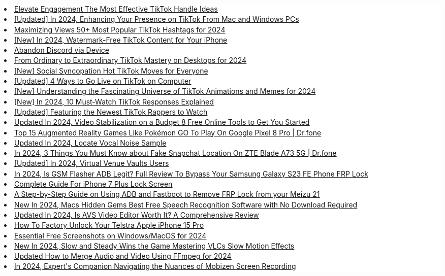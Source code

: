 <li><a href="https://tiktok-video-files.techidaily.com/elevate-engagement-the-most-effective-tiktok-handle-ideas/"><u>Elevate Engagement  The Most Effective TikTok Handle Ideas</u></a></li>
<li><a href="https://tiktok-video-files.techidaily.com/updated-in-2024-enhancing-your-presence-on-tiktok-from-mac-and-windows-pcs/"><u>[Updated] In 2024, Enhancing Your Presence on TikTok  From Mac and Windows PCs</u></a></li>
<li><a href="https://tiktok-video-files.techidaily.com/maximizing-views-50plus-most-popular-tiktok-hashtags-for-2024/"><u>Maximizing Views  50+ Most Popular TikTok Hashtags for 2024</u></a></li>
<li><a href="https://tiktok-video-files.techidaily.com/new-in-2024-watermark-free-tiktok-content-for-your-iphone/"><u>[New] In 2024, Watermark-Free TikTok Content for Your iPhone</u></a></li>
<li><a href="https://tiktok-video-files.techidaily.com/abandon-discord-via-device/"><u>Abandon Discord via Device</u></a></li>
<li><a href="https://tiktok-video-files.techidaily.com/from-ordinary-to-extraordinary-tiktok-mastery-on-desktops-for-2024/"><u>From Ordinary to Extraordinary  TikTok Mastery on Desktops for 2024</u></a></li>
<li><a href="https://tiktok-video-files.techidaily.com/new-social-syncopation-hot-tiktok-moves-for-everyone/"><u>[New] Social Syncopation  Hot TikTok Moves for Everyone</u></a></li>
<li><a href="https://tiktok-video-files.techidaily.com/updated-4-ways-to-go-live-on-tiktok-on-computer/"><u>[Updated] 4 Ways to Go Live on TikTok on Computer</u></a></li>
<li><a href="https://tiktok-video-files.techidaily.com/new-understanding-the-fascinating-universe-of-tiktok-animations-and-memes-for-2024/"><u>[New] Understanding the Fascinating Universe of TikTok Animations and Memes for 2024</u></a></li>
<li><a href="https://tiktok-video-files.techidaily.com/new-in-2024-10-must-watch-tiktok-responses-explained/"><u>[New] In 2024, 10 Must-Watch TikTok Responses Explained</u></a></li>
<li><a href="https://tiktok-video-files.techidaily.com/updated-featuring-the-newest-tiktok-rappers-to-watch/"><u>[Updated] Featuring the Newest TikTok Rappers to Watch</u></a></li>
<li><a href="https://video-ai-editor.techidaily.com/updated-in-2024-video-stabilization-on-a-budget-8-free-online-tools-to-get-you-started/"><u>Updated In 2024, Video Stabilization on a Budget 8 Free Online Tools to Get You Started</u></a></li>
<li><a href="https://pokemon-go-android.techidaily.com/top-15-augmented-reality-games-like-pokemon-go-to-play-on-google-pixel-8-pro-drfone-by-drfone-virtual-android/"><u>Top 15 Augmented Reality Games Like Pokémon GO To Play On Google Pixel 8 Pro | Dr.fone</u></a></li>
<li><a href="https://voice-adjusting.techidaily.com/updated-in-2024-locate-vocal-noise-sample/"><u>Updated In 2024, Locate Vocal Noise Sample</u></a></li>
<li><a href="https://review-topics.techidaily.com/in-2024-3-things-you-must-know-about-fake-snapchat-location-on-zte-blade-a73-5g-drfone-by-drfone-virtual-android/"><u>In 2024, 3 Things You Must Know about Fake Snapchat Location On ZTE Blade A73 5G | Dr.fone</u></a></li>
<li><a href="https://facebook-video-content.techidaily.com/updated-in-2024-virtual-venue-vaults-users/"><u>[Updated] In 2024, Virtual Venue Vaults Users</u></a></li>
<li><a href="https://android-frp.techidaily.com/in-2024-is-gsm-flasher-adb-legit-full-review-to-bypass-your-samsung-galaxy-s23-fe-phone-frp-lock-by-drfone-android/"><u>In 2024, Is GSM Flasher ADB Legit? Full Review To Bypass Your Samsung Galaxy S23 FE Phone FRP Lock</u></a></li>
<li><a href="https://ios-unlock.techidaily.com/complete-guide-for-iphone-7-plus-lock-screen-by-drfone-ios/"><u>Complete Guide For iPhone 7 Plus Lock Screen</u></a></li>
<li><a href="https://android-frp.techidaily.com/a-step-by-step-guide-on-using-adb-and-fastboot-to-remove-frp-lock-from-your-meizu-21-by-drfone-android/"><u>A Step-by-Step Guide on Using ADB and Fastboot to Remove FRP Lock from your Meizu 21</u></a></li>
<li><a href="https://ai-video-apps.techidaily.com/new-in-2024-macs-hidden-gems-best-free-speech-recognition-software-with-no-download-required/"><u>New In 2024, Macs Hidden Gems Best Free Speech Recognition Software with No Download Required</u></a></li>
<li><a href="https://smart-video-creator.techidaily.com/updated-in-2024-is-avs-video-editor-worth-it-a-comprehensive-review/"><u>Updated In 2024, Is AVS Video Editor Worth It? A Comprehensive Review</u></a></li>
<li><a href="https://sim-unlock.techidaily.com/how-to-factory-unlock-your-telstra-apple-iphone-15-pro-by-drfone-ios/"><u>How To Factory Unlock Your Telstra Apple iPhone 15 Pro</u></a></li>
<li><a href="https://remote-screen-capture.techidaily.com/essential-free-screenshots-on-windowsmacos-for-2024/"><u>Essential Free Screenshots on Windows/MacOS for 2024</u></a></li>
<li><a href="https://ai-driven-video-production.techidaily.com/new-in-2024-slow-and-steady-wins-the-game-mastering-vlcs-slow-motion-effects/"><u>New In 2024, Slow and Steady Wins the Game Mastering VLCs Slow Motion Effects</u></a></li>
<li><a href="https://ai-video-editing.techidaily.com/updated-how-to-merge-audio-and-video-using-ffmpeg-for-2024/"><u>Updated How to Merge Audio and Video Using FFmpeg for 2024</u></a></li>
<li><a href="https://desktop-recording.techidaily.com/in-2024-experts-companion-navigating-the-nuances-of-mobizen-screen-recording/"><u>In 2024, Expert's Companion  Navigating the Nuances of Mobizen Screen Recording</u></a></li>